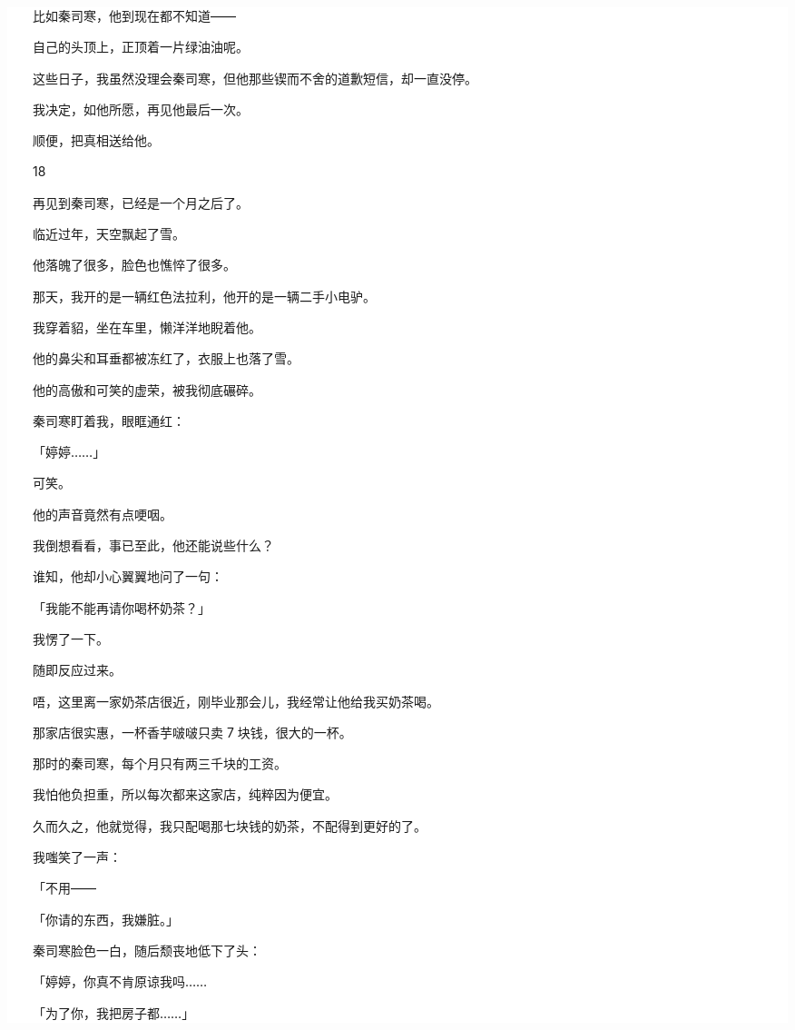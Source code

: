 &emsp;&emsp;比如秦司寒，他到现在都不知道——  
  
&emsp;&emsp;自己的头顶上，正顶着一片绿油油呢。  
  
&emsp;&emsp;这些日子，我虽然没理会秦司寒，但他那些锲而不舍的道歉短信，却一直没停。  
  
&emsp;&emsp;我决定，如他所愿，再见他最后一次。  
  
&emsp;&emsp;顺便，把真相送给他。  
  
&emsp;&emsp;18  
  
&emsp;&emsp;再见到秦司寒，已经是一个月之后了。  
  
&emsp;&emsp;临近过年，天空飘起了雪。  
  
&emsp;&emsp;他落魄了很多，脸色也憔悴了很多。  
  
&emsp;&emsp;那天，我开的是一辆红色法拉利，他开的是一辆二手小电驴。  
  
&emsp;&emsp;我穿着貂，坐在车里，懒洋洋地睨着他。  
  
&emsp;&emsp;他的鼻尖和耳垂都被冻红了，衣服上也落了雪。  
  
&emsp;&emsp;他的高傲和可笑的虚荣，被我彻底碾碎。  
  
&emsp;&emsp;秦司寒盯着我，眼眶通红：  
  
&emsp;&emsp;「婷婷……」  
  
&emsp;&emsp;可笑。  
  
&emsp;&emsp;他的声音竟然有点哽咽。  
  
&emsp;&emsp;我倒想看看，事已至此，他还能说些什么？  
  
&emsp;&emsp;谁知，他却小心翼翼地问了一句：  
  
&emsp;&emsp;「我能不能再请你喝杯奶茶？」  
  
&emsp;&emsp;我愣了一下。  
  
&emsp;&emsp;随即反应过来。  
  
&emsp;&emsp;唔，这里离一家奶茶店很近，刚毕业那会儿，我经常让他给我买奶茶喝。  
  
&emsp;&emsp;那家店很实惠，一杯香芋啵啵只卖 7 块钱，很大的一杯。  
  
&emsp;&emsp;那时的秦司寒，每个月只有两三千块的工资。  
  
&emsp;&emsp;我怕他负担重，所以每次都来这家店，纯粹因为便宜。  
  
&emsp;&emsp;久而久之，他就觉得，我只配喝那七块钱的奶茶，不配得到更好的了。  
  
&emsp;&emsp;我嗤笑了一声：  
  
&emsp;&emsp;「不用——  
  
&emsp;&emsp;「你请的东西，我嫌脏。」  
  
&emsp;&emsp;秦司寒脸色一白，随后颓丧地低下了头：  
  
&emsp;&emsp;「婷婷，你真不肯原谅我吗……  
  
&emsp;&emsp;「为了你，我把房子都……」  
  